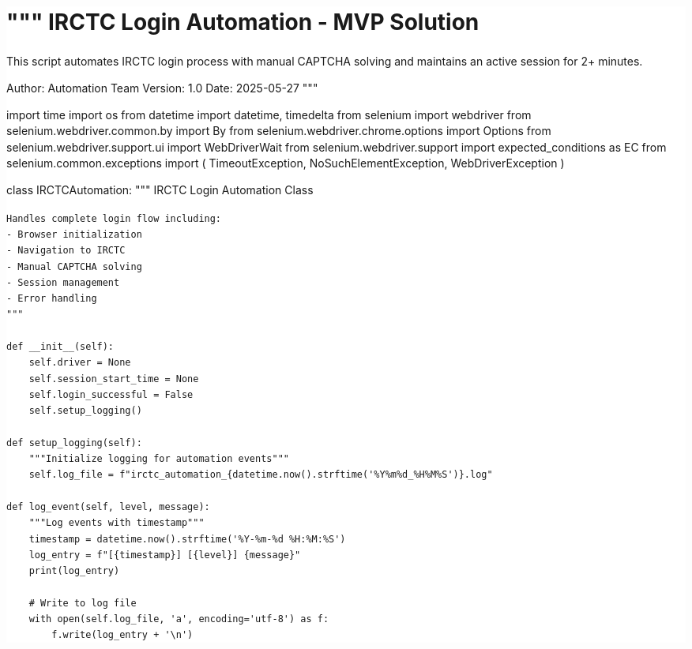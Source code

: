 """
IRCTC Login Automation - MVP Solution
====================================

This script automates IRCTC login process with manual CAPTCHA solving
and maintains an active session for 2+ minutes.

Author: Automation Team
Version: 1.0
Date: 2025-05-27
"""

import time
import os
from datetime import datetime, timedelta
from selenium import webdriver
from selenium.webdriver.common.by import By
from selenium.webdriver.chrome.options import Options
from selenium.webdriver.support.ui import WebDriverWait
from selenium.webdriver.support import expected_conditions as EC
from selenium.common.exceptions import (
    TimeoutException, 
    NoSuchElementException, 
    WebDriverException
)

class IRCTCAutomation:
    """
    IRCTC Login Automation Class
    
    Handles complete login flow including:
    - Browser initialization
    - Navigation to IRCTC
    - Manual CAPTCHA solving
    - Session management
    - Error handling
    """
    
    def __init__(self):
        self.driver = None
        self.session_start_time = None
        self.login_successful = False
        self.setup_logging()
    
    def setup_logging(self):
        """Initialize logging for automation events"""
        self.log_file = f"irctc_automation_{datetime.now().strftime('%Y%m%d_%H%M%S')}.log"
        
    def log_event(self, level, message):
        """Log events with timestamp"""
        timestamp = datetime.now().strftime('%Y-%m-%d %H:%M:%S')
        log_entry = f"[{timestamp}] [{level}] {message}"
        print(log_entry)
        
        # Write to log file
        with open(self.log_file, 'a', encoding='utf-8') as f:
            f.write(log_entry + '\n')
    